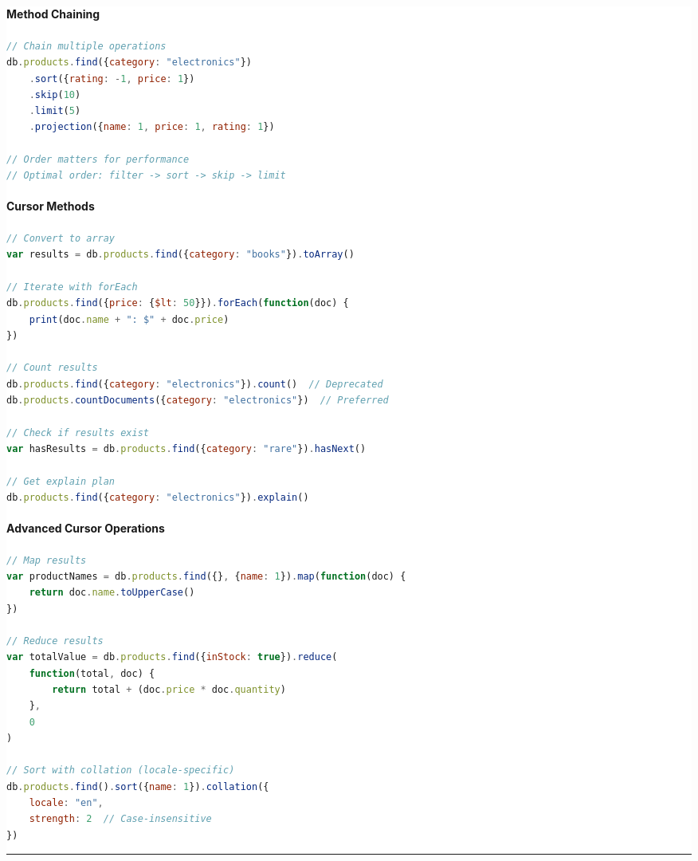 #### Method Chaining
```javascript
// Chain multiple operations
db.products.find({category: "electronics"})
    .sort({rating: -1, price: 1})
    .skip(10)
    .limit(5)
    .projection({name: 1, price: 1, rating: 1})

// Order matters for performance
// Optimal order: filter -> sort -> skip -> limit
```

#### Cursor Methods
```javascript
// Convert to array
var results = db.products.find({category: "books"}).toArray()

// Iterate with forEach
db.products.find({price: {$lt: 50}}).forEach(function(doc) {
    print(doc.name + ": $" + doc.price)
})

// Count results
db.products.find({category: "electronics"}).count()  // Deprecated
db.products.countDocuments({category: "electronics"})  // Preferred

// Check if results exist
var hasResults = db.products.find({category: "rare"}).hasNext()

// Get explain plan
db.products.find({category: "electronics"}).explain()
```

#### Advanced Cursor Operations
```javascript
// Map results
var productNames = db.products.find({}, {name: 1}).map(function(doc) {
    return doc.name.toUpperCase()
})

// Reduce results
var totalValue = db.products.find({inStock: true}).reduce(
    function(total, doc) {
        return total + (doc.price * doc.quantity)
    },
    0
)

// Sort with collation (locale-specific)
db.products.find().sort({name: 1}).collation({
    locale: "en",
    strength: 2  // Case-insensitive
})
```

---